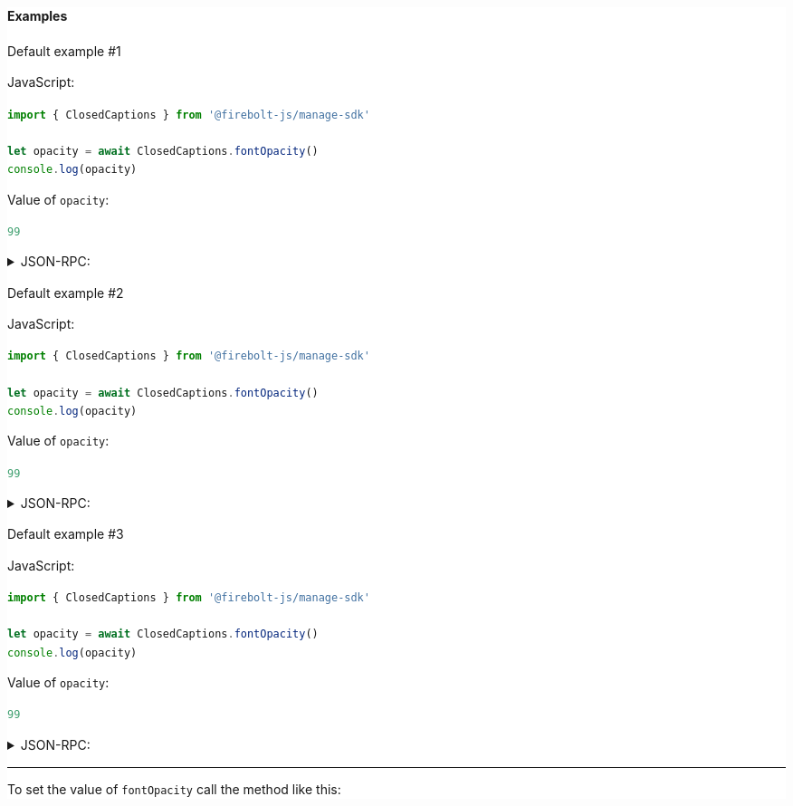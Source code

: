 #### Examples

Default example #1

JavaScript:

```javascript
import { ClosedCaptions } from '@firebolt-js/manage-sdk'

let opacity = await ClosedCaptions.fontOpacity()
console.log(opacity)
```

Value of `opacity`:

```javascript
99
```

<details markdown="1" ><summary>JSON-RPC:</summary></details>

Default example #2

JavaScript:

```javascript
import { ClosedCaptions } from '@firebolt-js/manage-sdk'

let opacity = await ClosedCaptions.fontOpacity()
console.log(opacity)
```

Value of `opacity`:

```javascript
99
```

<details markdown="1" ><summary>JSON-RPC:</summary></details>

Default example #3

JavaScript:

```javascript
import { ClosedCaptions } from '@firebolt-js/manage-sdk'

let opacity = await ClosedCaptions.fontOpacity()
console.log(opacity)
```

Value of `opacity`:

```javascript
99
```

<details markdown="1" ><summary>JSON-RPC:</summary></details>

---

To set the value of `fontOpacity` call the method like this:
